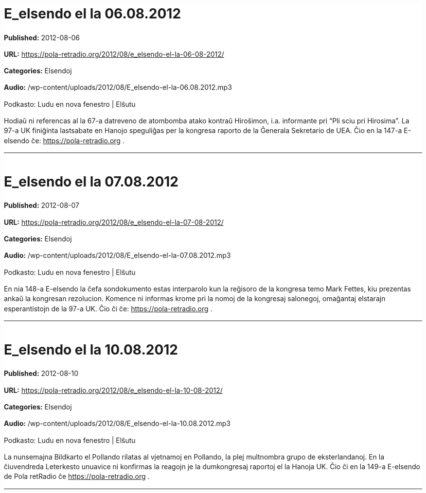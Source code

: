 
# E_elsendo el la 06.08.2012

**Published:** 2012-08-06

**URL:** https://pola-retradio.org/2012/08/e_elsendo-el-la-06-08-2012/

**Categories:** Elsendoj

**Audio:** /wp-content/uploads/2012/08/E_elsendo-el-la-06.08.2012.mp3

Podkasto: Ludu en nova fenestro | Elŝutu

Hodiaŭ ni referencas al la 67-a datreveno de atombomba atako kontraŭ Hiroŝimon, i.a. informante pri “Pli sciu pri Hirosima”. La 97-a UK finiĝinta lastsabate en Hanojo speguliĝas per la kongresa raporto de la Ĝenerala Sekretario de UEA. Ĉio en la 147-a E-elsendo ĉe: https://pola-retradio.org .


---

# E_elsendo el la 07.08.2012

**Published:** 2012-08-07

**URL:** https://pola-retradio.org/2012/08/e_elsendo-el-la-07-08-2012/

**Categories:** Elsendoj

**Audio:** /wp-content/uploads/2012/08/E_elsendo-el-la-07.08.2012.mp3

Podkasto: Ludu en nova fenestro | Elŝutu

En nia 148-a E-elsendo la ĉefa sondokumento estas interparolo kun la reĝisoro de la kongresa temo Mark Fettes, kiu prezentas ankaŭ la kongresan rezolucion. Komence ni informas krome pri la nomoj de la kongresaj salonegoj, omaĝantaj elstarajn esperantistojn de la 97-a UK. Ĉio ĉi ĉe: https://pola-retradio.org .


---

# E_elsendo el la 10.08.2012

**Published:** 2012-08-10

**URL:** https://pola-retradio.org/2012/08/e_elsendo-el-la-10-08-2012/

**Categories:** Elsendoj

**Audio:** /wp-content/uploads/2012/08/E_elsendo-el-la-10.08.2012.mp3

Podkasto: Ludu en nova fenestro | Elŝutu

La nunsemajna Bildkarto el Pollando rilatas al vjetnamoj en Pollando, la plej multnombra grupo de eksterlandanoj. En la ĉiuvendreda Leterkesto unuavice ni konfirmas la reagojn je la dumkongresaj raportoj el la Hanoja UK. Ĉio ĉi en la 149-a E-elsendo de Pola retRadio ĉe https://pola-retradio.org .


---
